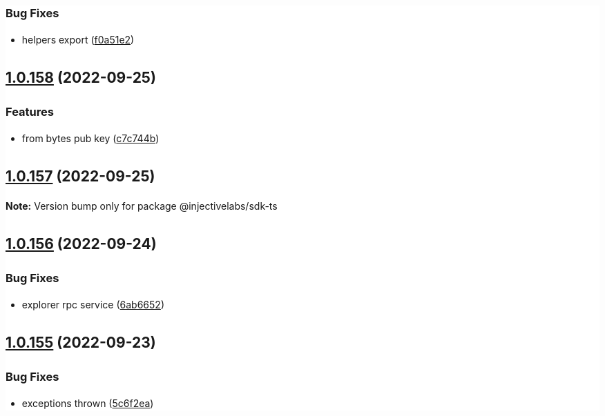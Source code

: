 
### Bug Fixes

* helpers export ([f0a51e2](https://github.com/InjectiveLabs/injective-ts/commit/f0a51e20862280ec78a69f78dafef8039db22836))





## [1.0.158](https://github.com/InjectiveLabs/injective-ts/compare/@injectivelabs/sdk-ts@1.0.157...@injectivelabs/sdk-ts@1.0.158) (2022-09-25)


### Features

* from bytes pub key ([c7c744b](https://github.com/InjectiveLabs/injective-ts/commit/c7c744b14d9d8e5d59093ddd297592c49a901bc0))





## [1.0.157](https://github.com/InjectiveLabs/injective-ts/compare/@injectivelabs/sdk-ts@1.0.156...@injectivelabs/sdk-ts@1.0.157) (2022-09-25)

**Note:** Version bump only for package @injectivelabs/sdk-ts





## [1.0.156](https://github.com/InjectiveLabs/injective-ts/compare/@injectivelabs/sdk-ts@1.0.155...@injectivelabs/sdk-ts@1.0.156) (2022-09-24)


### Bug Fixes

* explorer rpc service ([6ab6652](https://github.com/InjectiveLabs/injective-ts/commit/6ab6652af86efc47b300446ea9b7db1cfe074ffc))





## [1.0.155](https://github.com/InjectiveLabs/injective-ts/compare/@injectivelabs/sdk-ts@1.0.154...@injectivelabs/sdk-ts@1.0.155) (2022-09-23)


### Bug Fixes

* exceptions thrown ([5c6f2ea](https://github.com/InjectiveLabs/injective-ts/commit/5c6f2eacf241a42b52b9e22e1ddf20647aa8d360))

